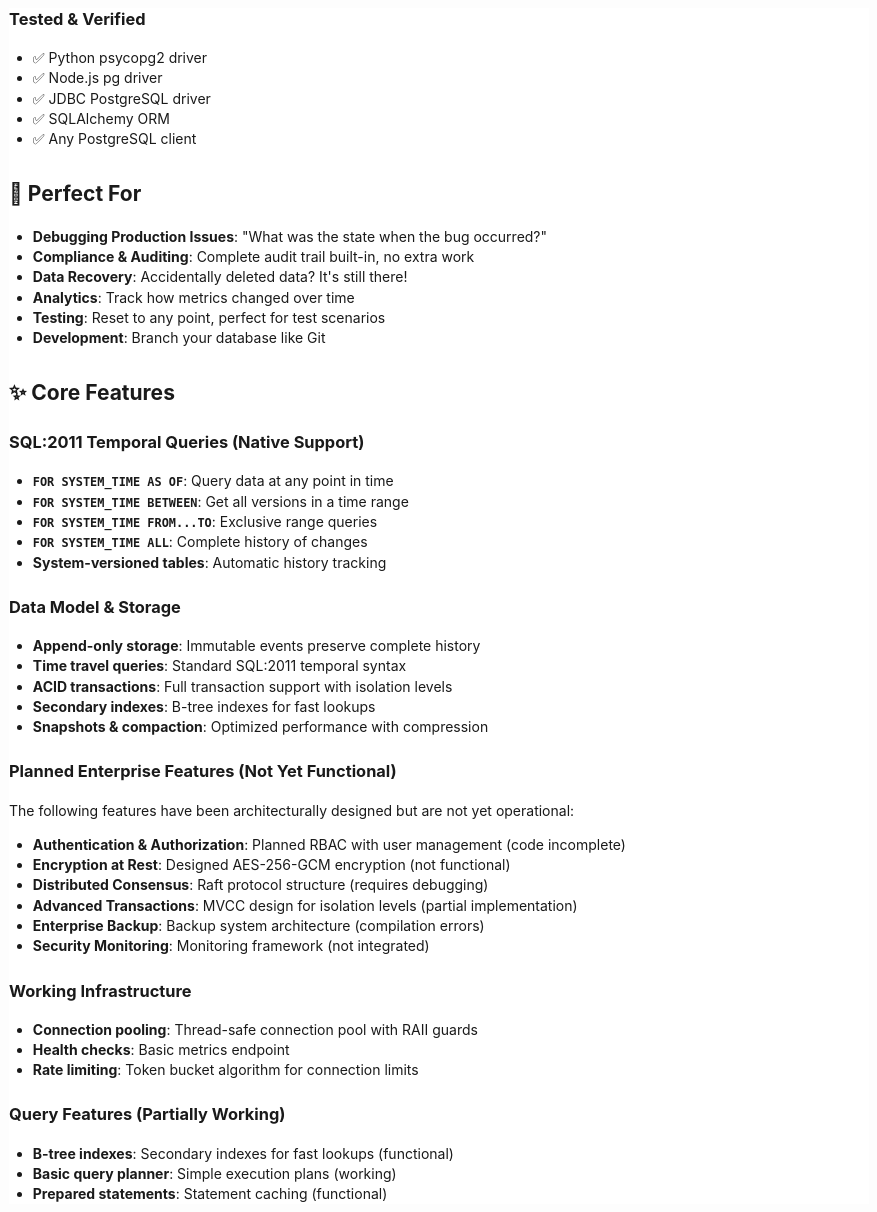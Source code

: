 ### Tested & Verified
- ✅ Python psycopg2 driver
- ✅ Node.js pg driver
- ✅ JDBC PostgreSQL driver
- ✅ SQLAlchemy ORM
- ✅ Any PostgreSQL client

## 🎯 Perfect For

- **Debugging Production Issues**: "What was the state when the bug occurred?"
- **Compliance & Auditing**: Complete audit trail built-in, no extra work
- **Data Recovery**: Accidentally deleted data? It's still there!
- **Analytics**: Track how metrics changed over time
- **Testing**: Reset to any point, perfect for test scenarios
- **Development**: Branch your database like Git

## ✨ Core Features

### SQL:2011 Temporal Queries (Native Support)
- **`FOR SYSTEM_TIME AS OF`**: Query data at any point in time
- **`FOR SYSTEM_TIME BETWEEN`**: Get all versions in a time range
- **`FOR SYSTEM_TIME FROM...TO`**: Exclusive range queries
- **`FOR SYSTEM_TIME ALL`**: Complete history of changes
- **System-versioned tables**: Automatic history tracking

### Data Model & Storage
- **Append-only storage**: Immutable events preserve complete history
- **Time travel queries**: Standard SQL:2011 temporal syntax
- **ACID transactions**: Full transaction support with isolation levels
- **Secondary indexes**: B-tree indexes for fast lookups
- **Snapshots & compaction**: Optimized performance with compression

### Planned Enterprise Features (Not Yet Functional)
The following features have been architecturally designed but are not yet operational:
- **Authentication & Authorization**: Planned RBAC with user management (code incomplete)
- **Encryption at Rest**: Designed AES-256-GCM encryption (not functional)
- **Distributed Consensus**: Raft protocol structure (requires debugging)
- **Advanced Transactions**: MVCC design for isolation levels (partial implementation)
- **Enterprise Backup**: Backup system architecture (compilation errors)
- **Security Monitoring**: Monitoring framework (not integrated)

### Working Infrastructure
- **Connection pooling**: Thread-safe connection pool with RAII guards
- **Health checks**: Basic metrics endpoint
- **Rate limiting**: Token bucket algorithm for connection limits

### Query Features (Partially Working)
- **B-tree indexes**: Secondary indexes for fast lookups (functional)
- **Basic query planner**: Simple execution plans (working)
- **Prepared statements**: Statement caching (functional)
